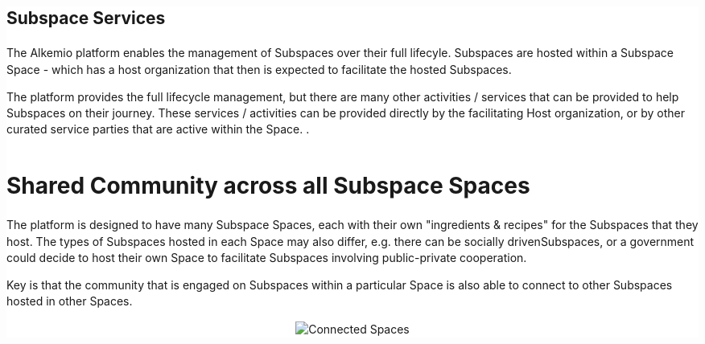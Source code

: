 ## Subspace Services
The Alkemio platform enables the management of Subspaces over their full lifecyle. Subspaces are hosted within a Subspace Space - which has a host organization that then is expected to facilitate the hosted Subspaces. 

The platform provides the full lifecycle management, but there are many other activities / services that can be provided to help Subspaces on their journey. These services / activities can be provided directly by the facilitating Host organization, or by other curated service parties that are active within the Space.  .


# **Shared Community across all Subspace Spaces**
The platform is designed to have many Subspace Spaces, each with their own "ingredients & recipes" for the Subspaces that they host. The types of Subspaces hosted in each Space may also differ, e.g. there can be socially drivenSubspaces, or a government could decide to host their own Space to facilitate Subspaces involving public-private cooperation. 

Key is that the community that is engaged on Subspaces within a particular Space is also able to connect to other Subspaces hosted in other Spaces.


<p align="center">
<img src="images/hubs-connected.png" alt="Connected Spaces" width="600" />
</p>






